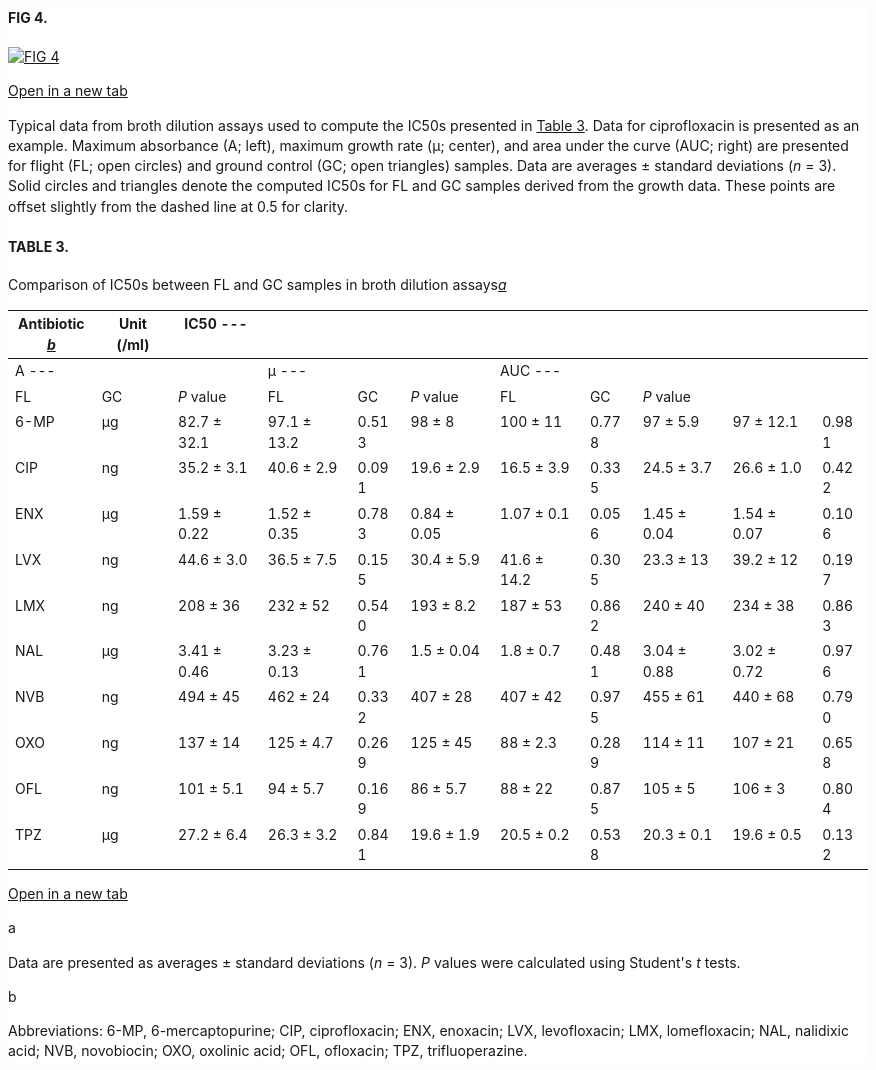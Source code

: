 #### FIG 4.

[![FIG 4](https://cdn.ncbi.nlm.nih.gov/pmc/blobs/f49d/5648920/213fbcd73dca/zam9991181110004.jpg)](https://www.ncbi.nlm.nih.gov/core/lw/2.0/html/tileshop_pmc/tileshop_pmc_inline.html?title=Click%20on%20image%20to%20zoom&p=PMC3&id=5648920_zam9991181110004.jpg)

[Open in a new tab](figure/F4/)

Typical data from broth dilution assays used to compute the IC50s presented in [Table 3](#T3). Data for ciprofloxacin is presented as an example. Maximum absorbance (A; left), maximum growth rate (μ; center), and area under the curve (AUC; right) are presented for flight (FL; open circles) and ground control (GC; open triangles) samples. Data are averages ± standard deviations (*n* = 3). Solid circles and triangles denote the computed IC50s for FL and GC samples derived from the growth data. These points are offset slightly from the dashed line at 0.5 for clarity.

#### TABLE 3.

Comparison of IC50s between FL and GC samples in broth dilution assays[*a*](#T3F1)

| Antibiotic[*b*](#T3F2) | Unit (/ml) | IC50  --- | | | | | | | | |
| --- | --- | --- | --- | --- | --- | --- | --- | --- | --- | --- |
| A  --- | | | μ  --- | | | AUC  --- | | |
| FL | GC | *P* value | FL | GC | *P* value | FL | GC | *P* value |
| 6-MP | μg | 82.7 ± 32.1 | 97.1 ± 13.2 | 0.513 | 98 ± 8 | 100 ± 11 | 0.778 | 97 ± 5.9 | 97 ± 12.1 | 0.981 |
| CIP | ng | 35.2 ± 3.1 | 40.6 ± 2.9 | 0.091 | 19.6 ± 2.9 | 16.5 ± 3.9 | 0.335 | 24.5 ± 3.7 | 26.6 ± 1.0 | 0.422 |
| ENX | μg | 1.59 ± 0.22 | 1.52 ± 0.35 | 0.783 | 0.84 ± 0.05 | 1.07 ± 0.1 | 0.056 | 1.45 ± 0.04 | 1.54 ± 0.07 | 0.106 |
| LVX | ng | 44.6 ± 3.0 | 36.5 ± 7.5 | 0.155 | 30.4 ± 5.9 | 41.6 ± 14.2 | 0.305 | 23.3 ± 13 | 39.2 ± 12 | 0.197 |
| LMX | ng | 208 ± 36 | 232 ± 52 | 0.540 | 193 ± 8.2 | 187 ± 53 | 0.862 | 240 ± 40 | 234 ± 38 | 0.863 |
| NAL | μg | 3.41 ± 0.46 | 3.23 ± 0.13 | 0.761 | 1.5 ± 0.04 | 1.8 ± 0.7 | 0.481 | 3.04 ± 0.88 | 3.02 ± 0.72 | 0.976 |
| NVB | ng | 494 ± 45 | 462 ± 24 | 0.332 | 407 ± 28 | 407 ± 42 | 0.975 | 455 ± 61 | 440 ± 68 | 0.790 |
| OXO | ng | 137 ± 14 | 125 ± 4.7 | 0.269 | 125 ± 45 | 88 ± 2.3 | 0.289 | 114 ± 11 | 107 ± 21 | 0.658 |
| OFL | ng | 101 ± 5.1 | 94 ± 5.7 | 0.169 | 86 ± 5.7 | 88 ± 22 | 0.875 | 105 ± 5 | 106 ± 3 | 0.804 |
| TPZ | μg | 27.2 ± 6.4 | 26.3 ± 3.2 | 0.841 | 19.6 ± 1.9 | 20.5 ± 0.2 | 0.538 | 20.3 ± 0.1 | 19.6 ± 0.5 | 0.132 |

[Open in a new tab](table/T3/)

a

Data are presented as averages ± standard deviations (*n* = 3). *P* values were calculated using Student's *t* tests.

b

Abbreviations: 6-MP, 6-mercaptopurine; CIP, ciprofloxacin; ENX, enoxacin; LVX, levofloxacin; LMX, lomefloxacin; NAL, nalidixic acid; NVB, novobiocin; OXO, oxolinic acid; OFL, ofloxacin; TPZ, trifluoperazine.
